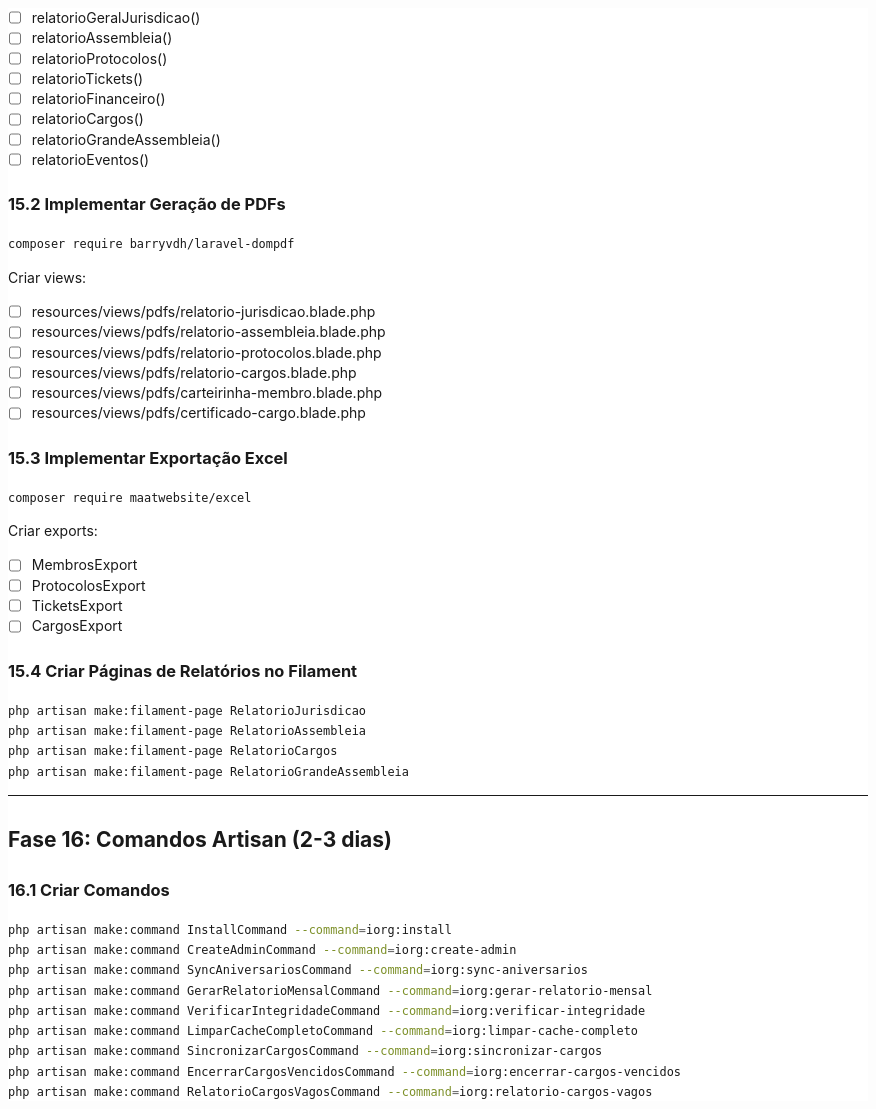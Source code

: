 -   [ ] relatorioGeralJurisdicao()
-   [ ] relatorioAssembleia()
-   [ ] relatorioProtocolos()
-   [ ] relatorioTickets()
-   [ ] relatorioFinanceiro()
-   [ ] relatorioCargos()
-   [ ] relatorioGrandeAssembleia()
-   [ ] relatorioEventos()

### 15.2 Implementar Geração de PDFs

```bash
composer require barryvdh/laravel-dompdf
```

Criar views:

-   [ ] resources/views/pdfs/relatorio-jurisdicao.blade.php
-   [ ] resources/views/pdfs/relatorio-assembleia.blade.php
-   [ ] resources/views/pdfs/relatorio-protocolos.blade.php
-   [ ] resources/views/pdfs/relatorio-cargos.blade.php
-   [ ] resources/views/pdfs/carteirinha-membro.blade.php
-   [ ] resources/views/pdfs/certificado-cargo.blade.php

### 15.3 Implementar Exportação Excel

```bash
composer require maatwebsite/excel
```

Criar exports:

-   [ ] MembrosExport
-   [ ] ProtocolosExport
-   [ ] TicketsExport
-   [ ] CargosExport

### 15.4 Criar Páginas de Relatórios no Filament

```bash
php artisan make:filament-page RelatorioJurisdicao
php artisan make:filament-page RelatorioAssembleia
php artisan make:filament-page RelatorioCargos
php artisan make:filament-page RelatorioGrandeAssembleia
```

---

## Fase 16: Comandos Artisan (2-3 dias)

### 16.1 Criar Comandos

```bash
php artisan make:command InstallCommand --command=iorg:install
php artisan make:command CreateAdminCommand --command=iorg:create-admin
php artisan make:command SyncAniversariosCommand --command=iorg:sync-aniversarios
php artisan make:command GerarRelatorioMensalCommand --command=iorg:gerar-relatorio-mensal
php artisan make:command VerificarIntegridadeCommand --command=iorg:verificar-integridade
php artisan make:command LimparCacheCompletoCommand --command=iorg:limpar-cache-completo
php artisan make:command SincronizarCargosCommand --command=iorg:sincronizar-cargos
php artisan make:command EncerrarCargosVencidosCommand --command=iorg:encerrar-cargos-vencidos
php artisan make:command RelatorioCargosVagosCommand --command=iorg:relatorio-cargos-vagos
```
